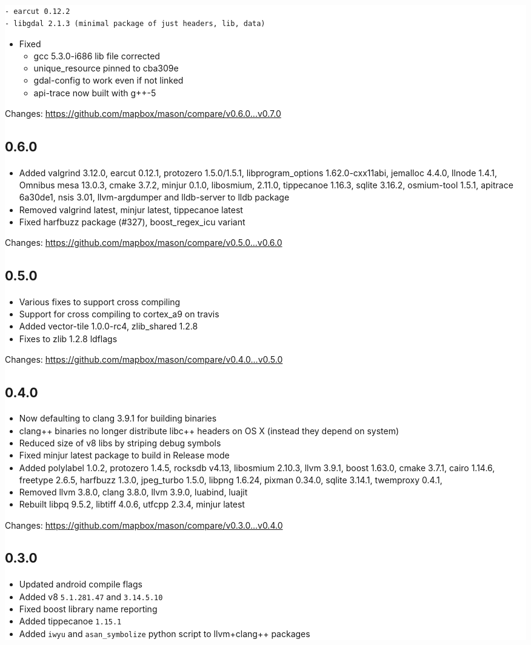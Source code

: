     - earcut 0.12.2
    - libgdal 2.1.3 (minimal package of just headers, lib, data)

 - Fixed
    - gcc 5.3.0-i686 lib file corrected
    - unique_resource pinned to cba309e
    - gdal-config to work even if not linked
    - api-trace now built with g++-5

Changes: https://github.com/mapbox/mason/compare/v0.6.0...v0.7.0

## 0.6.0

 - Added valgrind 3.12.0, earcut 0.12.1, protozero 1.5.0/1.5.1,
   libprogram_options 1.62.0-cxx11abi, jemalloc 4.4.0, llnode 1.4.1,
   Omnibus mesa 13.0.3, cmake 3.7.2, minjur 0.1.0, libosmium, 2.11.0,
   tippecanoe 1.16.3, sqlite 3.16.2, osmium-tool 1.5.1, apitrace 6a30de1,
   nsis 3.01, llvm-argdumper and lldb-server to lldb package
 - Removed valgrind latest, minjur latest, tippecanoe latest
 - Fixed harfbuzz package (#327), boost_regex_icu variant

Changes: https://github.com/mapbox/mason/compare/v0.5.0...v0.6.0

## 0.5.0

 - Various fixes to support cross compiling
 - Support for cross compiling to cortex_a9 on travis
 - Added vector-tile 1.0.0-rc4, zlib_shared 1.2.8
 - Fixes to zlib 1.2.8 ldflags

Changes: https://github.com/mapbox/mason/compare/v0.4.0...v0.5.0

## 0.4.0

 - Now defaulting to clang 3.9.1 for building binaries
 - clang++ binaries no longer distribute libc++ headers on OS X (instead they depend on system)
 - Reduced size of v8 libs by striping debug symbols
 - Fixed minjur latest package to build in Release mode
 - Added polylabel 1.0.2, protozero 1.4.5, rocksdb v4.13, libosmium 2.10.3, llvm 3.9.1,
   boost 1.63.0, cmake 3.7.1, cairo 1.14.6, freetype 2.6.5, harfbuzz 1.3.0, jpeg_turbo 1.5.0,
   libpng 1.6.24, pixman 0.34.0, sqlite 3.14.1, twemproxy 0.4.1,
 - Removed llvm 3.8.0, clang 3.8.0, llvm 3.9.0, luabind, luajit
 - Rebuilt libpq 9.5.2, libtiff 4.0.6, utfcpp 2.3.4, minjur latest

Changes: https://github.com/mapbox/mason/compare/v0.3.0...v0.4.0

## 0.3.0

 - Updated android compile flags
 - Added v8 `5.1.281.47` and `3.14.5.10`
 - Fixed boost library name reporting
 - Added tippecanoe `1.15.1`
 - Added `iwyu` and `asan_symbolize` python script to llvm+clang++ packages
